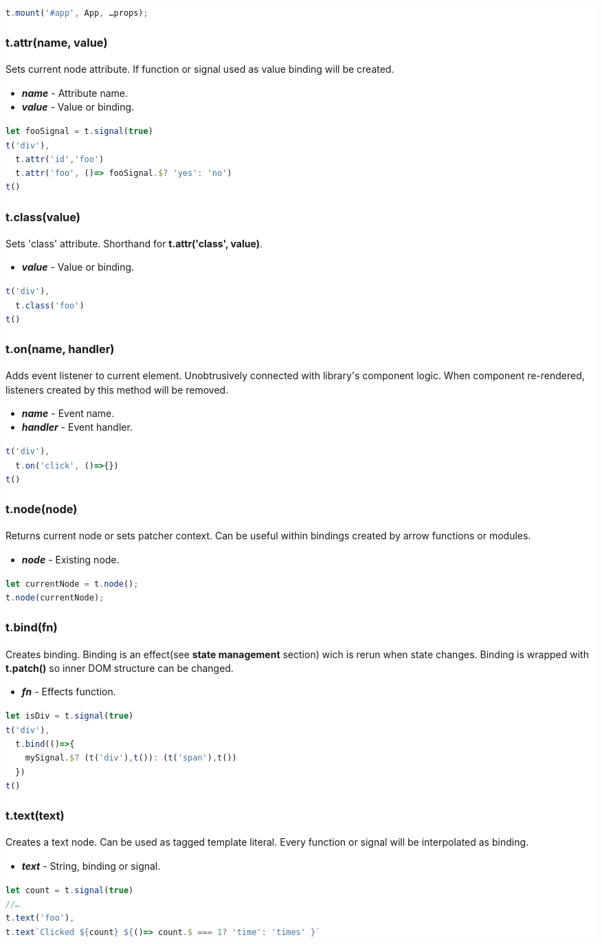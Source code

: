 ```js
t.mount('#app', App, …props);
```
### t.attr(name, value)
Sets current node attribute. If function or signal used as value binding will be created.
* ***name*** - Attribute name.
* ***value*** - Value or binding.
```js
let fooSignal = t.signal(true)
t('div'),
  t.attr('id','foo')
  t.attr('foo', ()=> fooSignal.$? 'yes': 'no')
t()
```
### t.class(value)
Sets 'class' attribute. Shorthand for **t.attr('class', value)**.
* ***value*** - Value or binding.
```js
t('div'),
  t.class('foo')
t()
```
### t.on(name, handler)
Adds event listener to current element. Unobtrusively connected with library's component logic. When component re-rendered, listeners created by this method will be removed.
* ***name*** - Event name.
* ***handler*** - Event handler.
```js
t('div'),
  t.on('click', ()=>{})
t()
```
### t.node(node)
Returns current node or sets patcher context. Can be useful within bindings created by arrow functions or modules.
* ***node*** - Existing node.
```js
let currentNode = t.node();
t.node(currentNode);

```
### t.bind(fn)
Creates binding. Binding is an effect(see **state management** section) wich is rerun when state changes. Binding is wrapped with **t.patch()** so inner DOM structure can be changed.
* ***fn*** - Effects function.
```js
let isDiv = t.signal(true)
t('div'),
  t.bind(()=>{
    mySignal.$? (t('div'),t()): (t('span'),t())
  })
t()
```
### t.text(text)
Creates a text node. Can be used as tagged template literal. Every function or signal will be interpolated as binding.
* ***text*** - String, binding or signal.
```js
let count = t.signal(true)
//…
t.text('foo'),
t.text`Clicked ${count} ${()=> count.$ === 1? 'time': 'times' }`
```